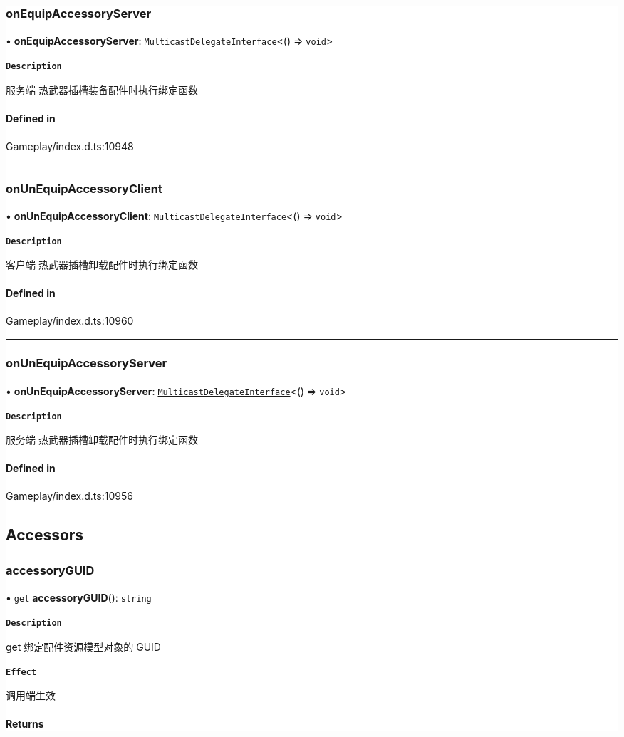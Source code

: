 ### onEquipAccessoryServer

• **onEquipAccessoryServer**: [`MulticastDelegateInterface`](../interfaces/Type.Type.MulticastDelegateInterface.md)<() => `void`\>

**`Description`**

服务端 热武器插槽装备配件时执行绑定函数

#### Defined in

Gameplay/index.d.ts:10948

---

### onUnEquipAccessoryClient

• **onUnEquipAccessoryClient**: [`MulticastDelegateInterface`](../interfaces/Type.Type.MulticastDelegateInterface.md)<() => `void`\>

**`Description`**

客户端 热武器插槽卸载配件时执行绑定函数

#### Defined in

Gameplay/index.d.ts:10960

---

### onUnEquipAccessoryServer

• **onUnEquipAccessoryServer**: [`MulticastDelegateInterface`](../interfaces/Type.Type.MulticastDelegateInterface.md)<() => `void`\>

**`Description`**

服务端 热武器插槽卸载配件时执行绑定函数

#### Defined in

Gameplay/index.d.ts:10956

## Accessors

### accessoryGUID

• `get` **accessoryGUID**(): `string`

**`Description`**

get 绑定配件资源模型对象的 GUID

**`Effect`**

调用端生效

#### Returns
